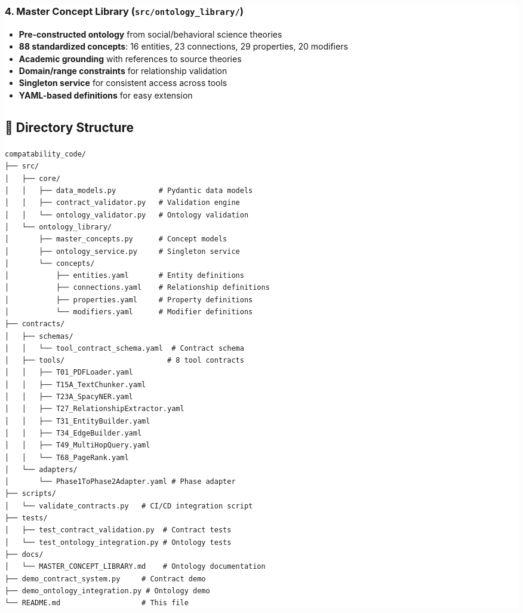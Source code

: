 ### 4. Master Concept Library (`src/ontology_library/`)
- **Pre-constructed ontology** from social/behavioral science theories
- **88 standardized concepts**: 16 entities, 23 connections, 29 properties, 20 modifiers
- **Academic grounding** with references to source theories
- **Domain/range constraints** for relationship validation
- **Singleton service** for consistent access across tools
- **YAML-based definitions** for easy extension

## 📁 Directory Structure

```
compatability_code/
├── src/
│   ├── core/
│   │   ├── data_models.py          # Pydantic data models
│   │   ├── contract_validator.py   # Validation engine
│   │   └── ontology_validator.py   # Ontology validation
│   └── ontology_library/
│       ├── master_concepts.py      # Concept models
│       ├── ontology_service.py     # Singleton service
│       └── concepts/
│           ├── entities.yaml       # Entity definitions
│           ├── connections.yaml    # Relationship definitions
│           ├── properties.yaml     # Property definitions
│           └── modifiers.yaml      # Modifier definitions
├── contracts/
│   ├── schemas/
│   │   └── tool_contract_schema.yaml  # Contract schema
│   ├── tools/                        # 8 tool contracts
│   │   ├── T01_PDFLoader.yaml
│   │   ├── T15A_TextChunker.yaml
│   │   ├── T23A_SpacyNER.yaml
│   │   ├── T27_RelationshipExtractor.yaml
│   │   ├── T31_EntityBuilder.yaml
│   │   ├── T34_EdgeBuilder.yaml
│   │   ├── T49_MultiHopQuery.yaml
│   │   └── T68_PageRank.yaml
│   └── adapters/
│       └── Phase1ToPhase2Adapter.yaml # Phase adapter
├── scripts/
│   └── validate_contracts.py   # CI/CD integration script
├── tests/
│   ├── test_contract_validation.py  # Contract tests
│   └── test_ontology_integration.py # Ontology tests
├── docs/
│   └── MASTER_CONCEPT_LIBRARY.md    # Ontology documentation
├── demo_contract_system.py     # Contract demo
├── demo_ontology_integration.py # Ontology demo
└── README.md                   # This file
```
